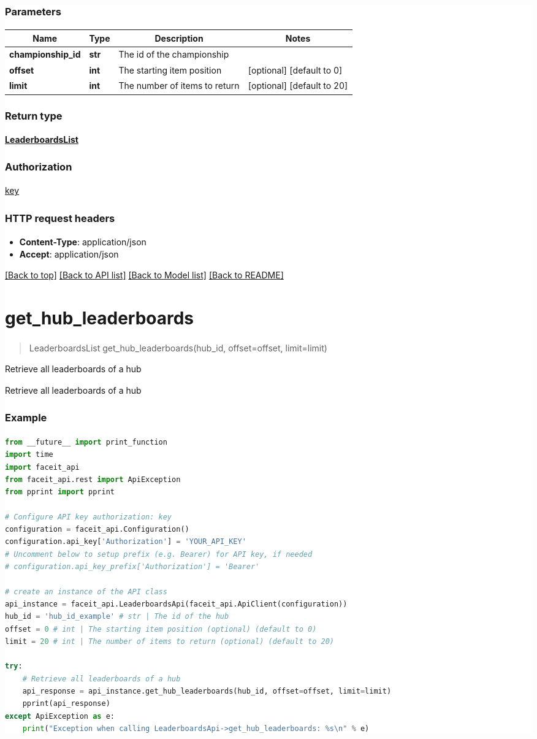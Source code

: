 ### Parameters

Name | Type | Description  | Notes
------------- | ------------- | ------------- | -------------
 **championship_id** | **str**| The id of the championship | 
 **offset** | **int**| The starting item position | [optional] [default to 0]
 **limit** | **int**| The number of items to return | [optional] [default to 20]

### Return type

[**LeaderboardsList**](LeaderboardsList.md)

### Authorization

[key](../README.md#key)

### HTTP request headers

 - **Content-Type**: application/json
 - **Accept**: application/json

[[Back to top]](#) [[Back to API list]](../README.md#documentation-for-api-endpoints) [[Back to Model list]](../README.md#documentation-for-models) [[Back to README]](../README.md)

# **get_hub_leaderboards**
> LeaderboardsList get_hub_leaderboards(hub_id, offset=offset, limit=limit)

Retrieve all leaderboards of a hub

Retrieve all leaderboards of a hub

### Example
```python
from __future__ import print_function
import time
import faceit_api
from faceit_api.rest import ApiException
from pprint import pprint

# Configure API key authorization: key
configuration = faceit_api.Configuration()
configuration.api_key['Authorization'] = 'YOUR_API_KEY'
# Uncomment below to setup prefix (e.g. Bearer) for API key, if needed
# configuration.api_key_prefix['Authorization'] = 'Bearer'

# create an instance of the API class
api_instance = faceit_api.LeaderboardsApi(faceit_api.ApiClient(configuration))
hub_id = 'hub_id_example' # str | The id of the hub
offset = 0 # int | The starting item position (optional) (default to 0)
limit = 20 # int | The number of items to return (optional) (default to 20)

try:
    # Retrieve all leaderboards of a hub
    api_response = api_instance.get_hub_leaderboards(hub_id, offset=offset, limit=limit)
    pprint(api_response)
except ApiException as e:
    print("Exception when calling LeaderboardsApi->get_hub_leaderboards: %s\n" % e)
```
